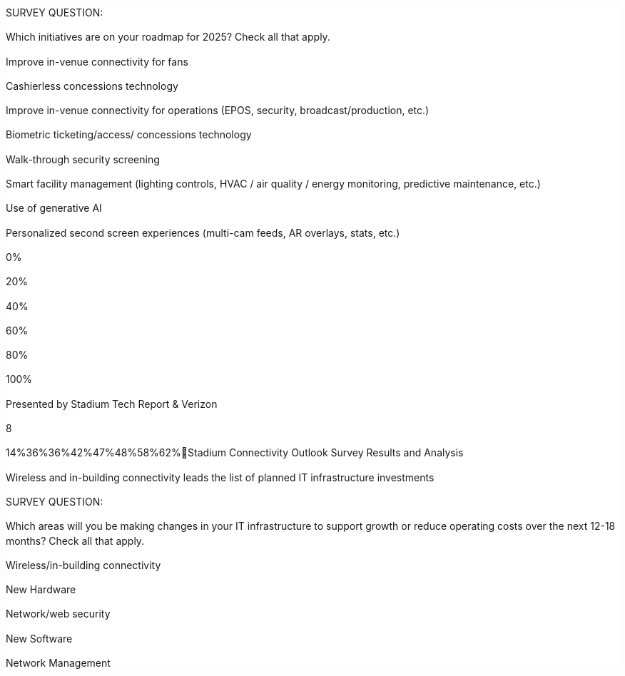 SURVEY QUESTION:

Which initiatives are on your roadmap for 2025? Check all that apply.

Improve in-venue connectivity for fans

Cashierless concessions technology

Improve in-venue connectivity for
operations (EPOS, security,
broadcast/production, etc.)

Biometric ticketing/access/
concessions technology

Walk-through security screening

Smart facility management (lighting controls,
HVAC / air quality / energy monitoring,
predictive maintenance, etc.)

Use of generative AI

Personalized second screen experiences
(multi-cam feeds, AR overlays, stats, etc.)

0%

20%

40%

60%

80%

100%

Presented by Stadium Tech Report & Verizon

8

14%36%36%42%47%48%58%62%Stadium Connectivity Outlook Survey
Results and Analysis

Wireless and in-building connectivity leads the list of
planned IT infrastructure investments

SURVEY QUESTION:

Which areas will you be making changes in your IT infrastructure to
support growth or reduce operating costs over the next 12-18 months?
Check all that apply.

Wireless/in-building connectivity

New Hardware

Network/web security

New Software

Network Management
